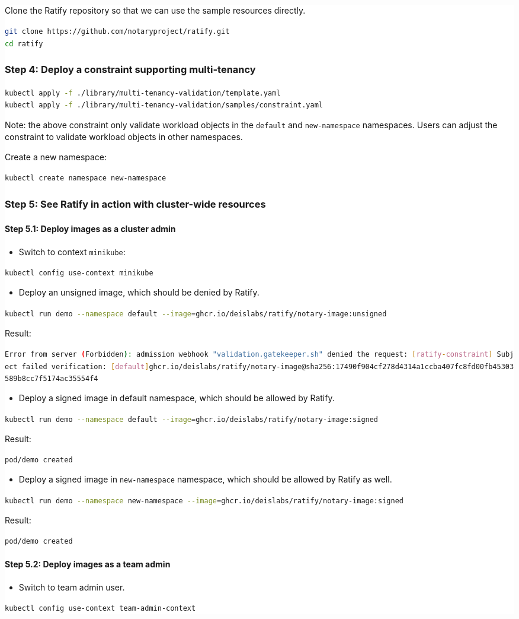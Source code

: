 Clone the Ratify repository so that we can use the sample resources directly.
```bash
git clone https://github.com/notaryproject/ratify.git
cd ratify
```

### Step 4: Deploy a constraint supporting multi-tenancy

```bash
kubectl apply -f ./library/multi-tenancy-validation/template.yaml
kubectl apply -f ./library/multi-tenancy-validation/samples/constraint.yaml
```
Note: the above constraint only validate workload objects in the `default` and `new-namespace` namespaces. Users can adjust the constraint to validate workload objects in other namespaces.

Create a new namespace:
```bash
kubectl create namespace new-namespace
```

### Step 5: See Ratify in action with cluster-wide resources

#### Step 5.1: Deploy images as a cluster admin

- Switch to context `minikube`:
```bash
kubectl config use-context minikube
```

- Deploy an unsigned image, which should be denied by Ratify.
```bash
kubectl run demo --namespace default --image=ghcr.io/deislabs/ratify/notary-image:unsigned
```
Result:
```bash
Error from server (Forbidden): admission webhook "validation.gatekeeper.sh" denied the request: [ratify-constraint] Subject failed verification: [default]ghcr.io/deislabs/ratify/notary-image@sha256:17490f904cf278d4314a1ccba407fc8fd00fb45303589b8cc7f5174ac35554f4
```

- Deploy a signed image in default namespace, which should be allowed by Ratify.
```bash
kubectl run demo --namespace default --image=ghcr.io/deislabs/ratify/notary-image:signed
```
Result:
```bash
pod/demo created
```

- Deploy a signed image in `new-namespace` namespace, which should be allowed by Ratify as well.
```bash
kubectl run demo --namespace new-namespace --image=ghcr.io/deislabs/ratify/notary-image:signed
```
Result:
```bash
pod/demo created
```
#### Step 5.2: Deploy images as a team admin
- Switch to team admin user.
```bash
kubectl config use-context team-admin-context
```
